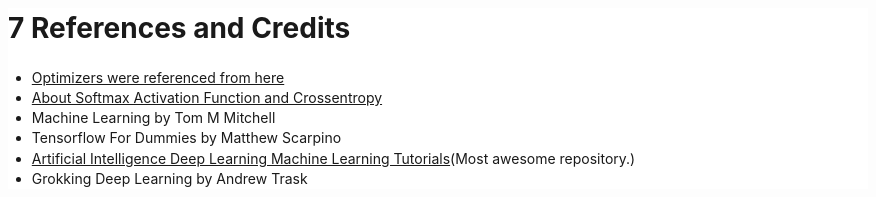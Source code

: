 
# 7 References and Credits
* [Optimizers were referenced from here](www.github.com/ShivamShrirao/dnn_from_scratch)
* [About Softmax Activation Function and Crossentropy](www.sefiks.com/2017/11/08/softmax-as-a-neural-networks-activation-function)
* Machine Learning by Tom M Mitchell 
* Tensorflow For Dummies by Matthew Scarpino
* [Artificial Intelligence Deep Learning Machine Learning Tutorials](www.github.com/TarrySingh/Artificial-Intelligence-Deep-Learning-Machine-Learning-Tutorials)(Most awesome repository.)
* Grokking Deep Learning by Andrew Trask


```python

```
